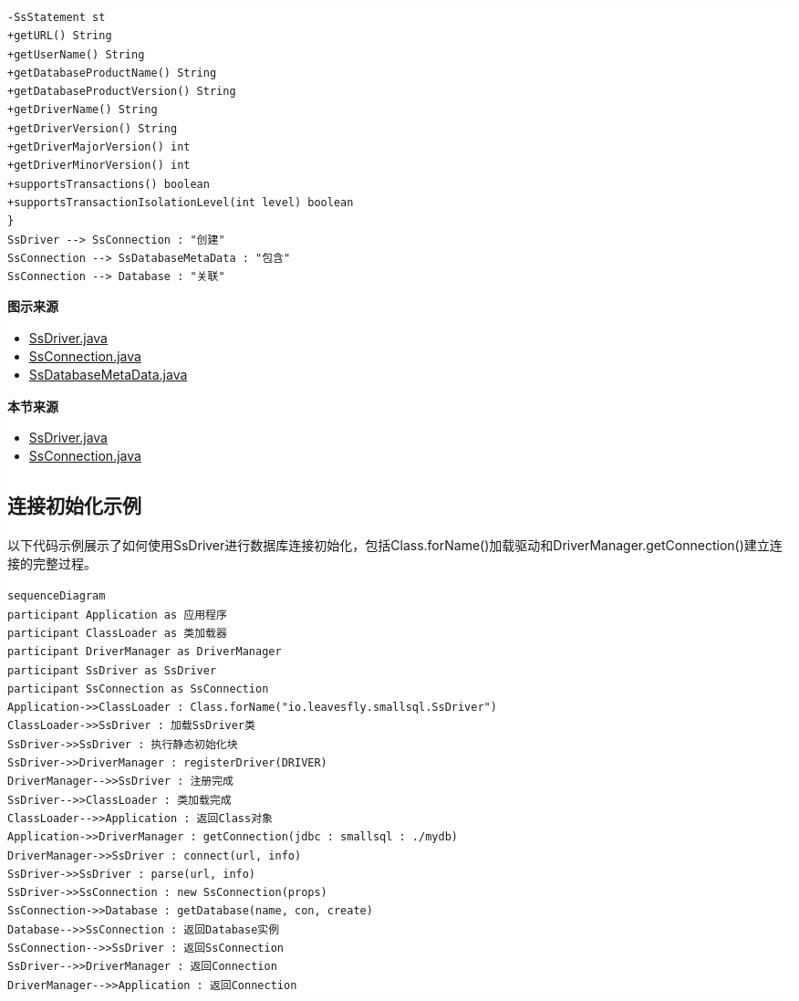 ```mermaid
-SsStatement st
+getURL() String
+getUserName() String
+getDatabaseProductName() String
+getDatabaseProductVersion() String
+getDriverName() String
+getDriverVersion() String
+getDriverMajorVersion() int
+getDriverMinorVersion() int
+supportsTransactions() boolean
+supportsTransactionIsolationLevel(int level) boolean
}
SsDriver --> SsConnection : "创建"
SsConnection --> SsDatabaseMetaData : "包含"
SsConnection --> Database : "关联"
```

**图示来源**  
- [SsDriver.java](file://src/main/java/io/leavesfly/smallsql/SsDriver.java)
- [SsConnection.java](file://src/main/java/io/leavesfly/smallsql/jdbc/SsConnection.java)
- [SsDatabaseMetaData.java](file://src/main/java/io/leavesfly/smallsql/jdbc/metadata/SsDatabaseMetaData.java)

**本节来源**  
- [SsDriver.java](file://src/main/java/io/leavesfly/smallsql/SsDriver.java#L100-L134)
- [SsConnection.java](file://src/main/java/io/leavesfly/smallsql/jdbc/SsConnection.java#L50-L100)

## 连接初始化示例

以下代码示例展示了如何使用SsDriver进行数据库连接初始化，包括Class.forName()加载驱动和DriverManager.getConnection()建立连接的完整过程。

```mermaid
sequenceDiagram
participant Application as 应用程序
participant ClassLoader as 类加载器
participant DriverManager as DriverManager
participant SsDriver as SsDriver
participant SsConnection as SsConnection
Application->>ClassLoader : Class.forName("io.leavesfly.smallsql.SsDriver")
ClassLoader->>SsDriver : 加载SsDriver类
SsDriver->>SsDriver : 执行静态初始化块
SsDriver->>DriverManager : registerDriver(DRIVER)
DriverManager-->>SsDriver : 注册完成
SsDriver-->>ClassLoader : 类加载完成
ClassLoader-->>Application : 返回Class对象
Application->>DriverManager : getConnection(jdbc : smallsql : ./mydb)
DriverManager->>SsDriver : connect(url, info)
SsDriver->>SsDriver : parse(url, info)
SsDriver->>SsConnection : new SsConnection(props)
SsConnection->>Database : getDatabase(name, con, create)
Database-->>SsConnection : 返回Database实例
SsConnection-->>SsDriver : 返回SsConnection
SsDriver-->>DriverManager : 返回Connection
DriverManager-->>Application : 返回Connection
```
